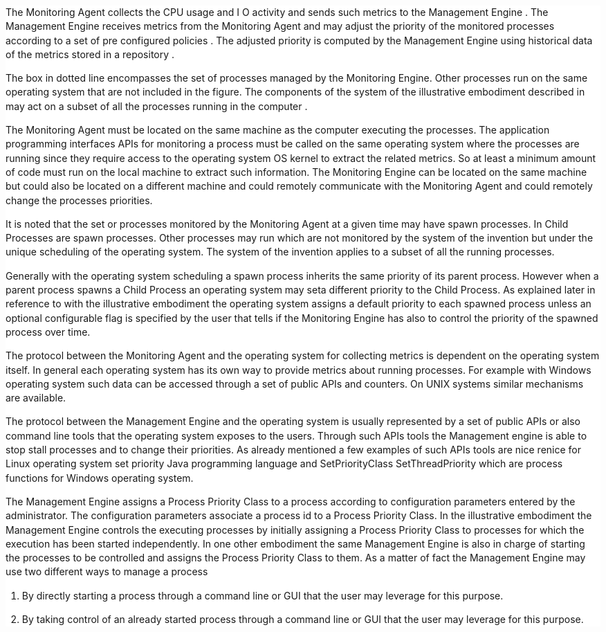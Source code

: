 The Monitoring Agent collects the CPU usage and I O activity and sends such metrics to the Management Engine . The Management Engine receives metrics from the Monitoring Agent and may adjust the priority of the monitored processes according to a set of pre configured policies . The adjusted priority is computed by the Management Engine using historical data of the metrics stored in a repository .

The box in dotted line encompasses the set of processes managed by the Monitoring Engine. Other processes run on the same operating system that are not included in the figure. The components of the system of the illustrative embodiment described in may act on a subset of all the processes running in the computer .

The Monitoring Agent must be located on the same machine as the computer executing the processes. The application programming interfaces APIs for monitoring a process must be called on the same operating system where the processes are running since they require access to the operating system OS kernel to extract the related metrics. So at least a minimum amount of code must run on the local machine to extract such information. The Monitoring Engine can be located on the same machine but could also be located on a different machine and could remotely communicate with the Monitoring Agent and could remotely change the processes priorities.

It is noted that the set or processes monitored by the Monitoring Agent at a given time may have spawn processes. In Child Processes are spawn processes. Other processes may run which are not monitored by the system of the invention but under the unique scheduling of the operating system. The system of the invention applies to a subset of all the running processes.

Generally with the operating system scheduling a spawn process inherits the same priority of its parent process. However when a parent process spawns a Child Process an operating system may seta different priority to the Child Process. As explained later in reference to with the illustrative embodiment the operating system assigns a default priority to each spawned process unless an optional configurable flag is specified by the user that tells if the Monitoring Engine has also to control the priority of the spawned process over time.

The protocol between the Monitoring Agent and the operating system for collecting metrics is dependent on the operating system itself. In general each operating system has its own way to provide metrics about running processes. For example with Windows operating system such data can be accessed through a set of public APIs and counters. On UNIX systems similar mechanisms are available.

The protocol between the Management Engine and the operating system is usually represented by a set of public APIs or also command line tools that the operating system exposes to the users. Through such APIs tools the Management engine is able to stop stall processes and to change their priorities. As already mentioned a few examples of such APIs tools are nice renice for Linux operating system set priority Java programming language and SetPriorityClass SetThreadPriority which are process functions for Windows operating system.

The Management Engine assigns a Process Priority Class to a process according to configuration parameters entered by the administrator. The configuration parameters associate a process id to a Process Priority Class. In the illustrative embodiment the Management Engine controls the executing processes by initially assigning a Process Priority Class to processes for which the execution has been started independently. In one other embodiment the same Management Engine is also in charge of starting the processes to be controlled and assigns the Process Priority Class to them. As a matter of fact the Management Engine may use two different ways to manage a process 

1. By directly starting a process through a command line or GUI that the user may leverage for this purpose.

2. By taking control of an already started process through a command line or GUI that the user may leverage for this purpose.
